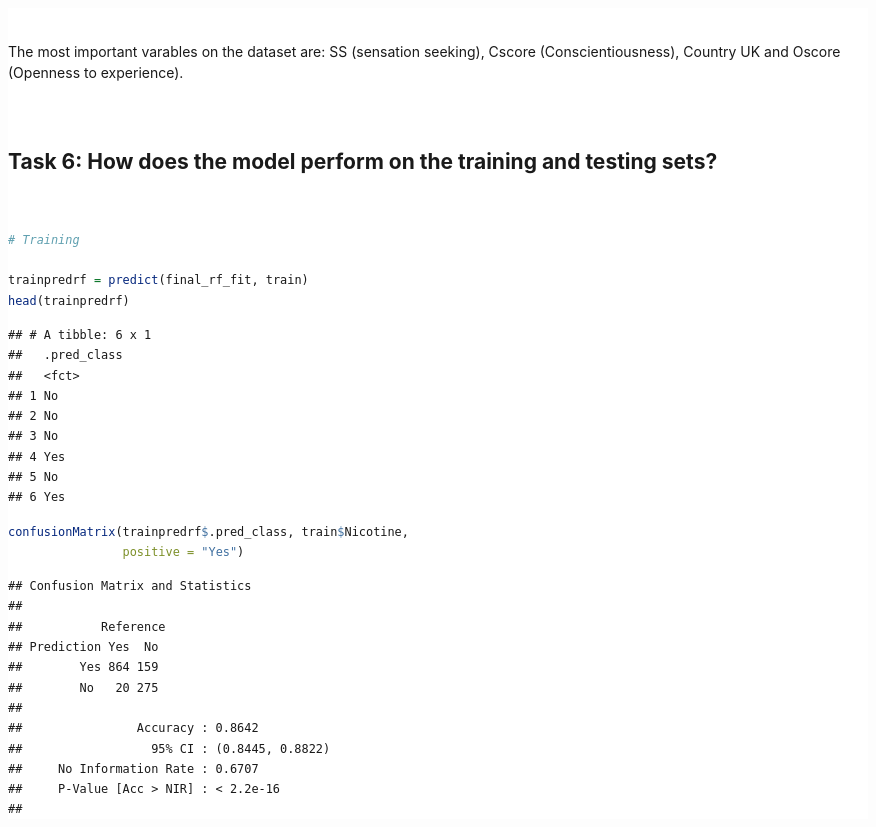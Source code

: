  

The most important varables on the dataset are: SS (sensation seeking),
Cscore (Conscientiousness), Country UK and Oscore (Openness to
experience).

 

## Task 6: How does the model perform on the training and testing sets?

 

``` r
# Training

trainpredrf = predict(final_rf_fit, train)
head(trainpredrf)
```

    ## # A tibble: 6 x 1
    ##   .pred_class
    ##   <fct>      
    ## 1 No         
    ## 2 No         
    ## 3 No         
    ## 4 Yes        
    ## 5 No         
    ## 6 Yes

``` r
confusionMatrix(trainpredrf$.pred_class, train$Nicotine, 
                positive = "Yes")
```

    ## Confusion Matrix and Statistics
    ## 
    ##           Reference
    ## Prediction Yes  No
    ##        Yes 864 159
    ##        No   20 275
    ##                                           
    ##                Accuracy : 0.8642          
    ##                  95% CI : (0.8445, 0.8822)
    ##     No Information Rate : 0.6707          
    ##     P-Value [Acc > NIR] : < 2.2e-16       
    ##                                           